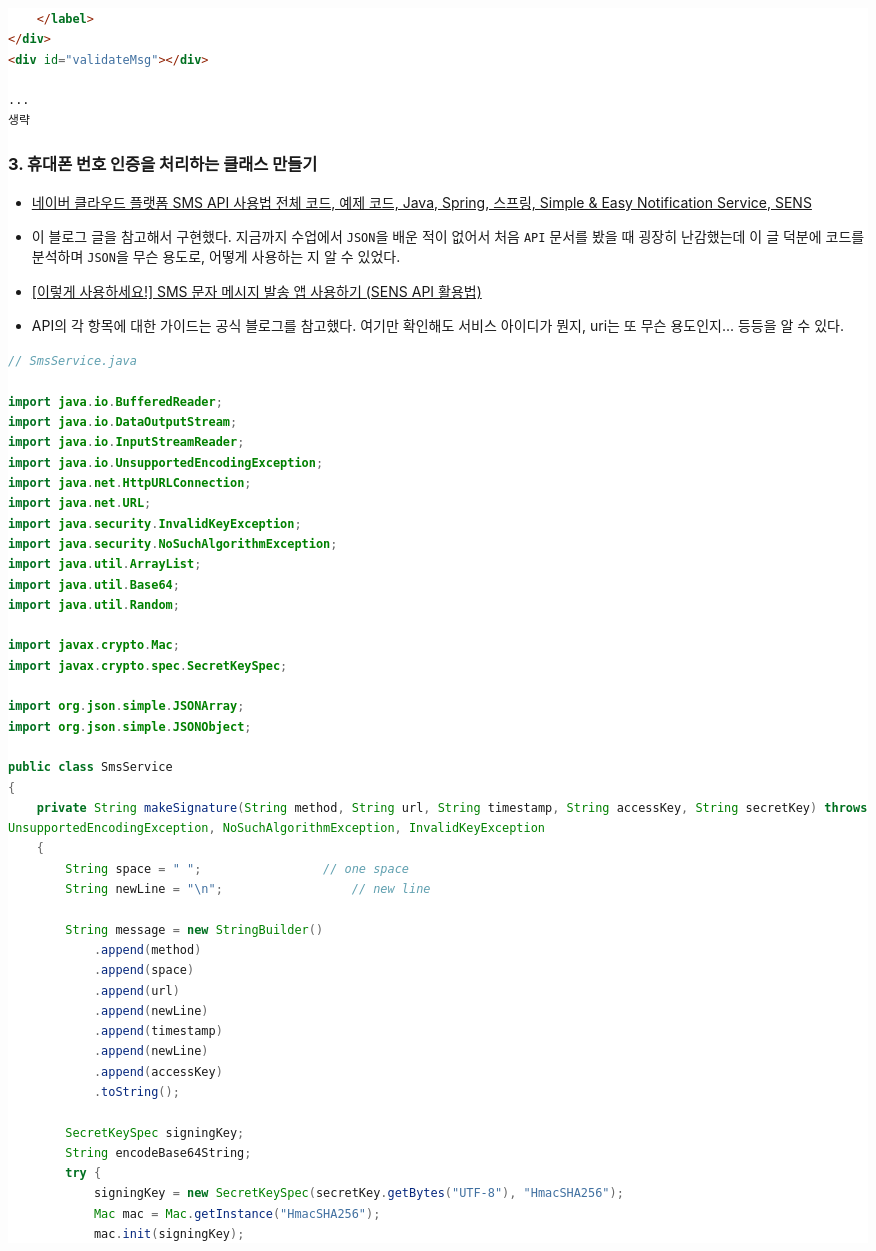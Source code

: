 ```html
    </label>
</div>
<div id="validateMsg"></div>

...
생략
```

### 3. 휴대폰 번호 인증을 처리하는 클래스 만들기
* [네이버 클라우드 플랫폼 SMS API 사용법 전체 코드, 예제 코드, Java, Spring, 스프링, Simple & Easy Notification Service, SENS](https://bemind.tistory.com/66)
* 이 블로그 글을 참고해서 구현했다. 지금까지 수업에서 `JSON`을 배운 적이 없어서 처음 `API` 문서를 봤을 때 굉장히 난감했는데 이 글 덕분에 코드를 분석하며 `JSON`을 무슨 용도로, 어떻게 사용하는 지 알 수 있었다.<br>

* [[이렇게 사용하세요!] SMS 문자 메시지 발송 앱 사용하기 (SENS API 활용법)](https://blog.naver.com/PostView.naver?blogId=n_cloudplatform&logNo=222475388473&parentCategoryNo=&categoryNo=12&viewDate=&isShowPopularPosts=false&from=postView)
* API의 각 항목에 대한 가이드는 공식 블로그를 참고했다. 여기만 확인해도 서비스 아이디가 뭔지, uri는 또 무슨 용도인지... 등등을 알 수 있다.

```java
// SmsService.java

import java.io.BufferedReader;
import java.io.DataOutputStream;
import java.io.InputStreamReader;
import java.io.UnsupportedEncodingException;
import java.net.HttpURLConnection;
import java.net.URL;
import java.security.InvalidKeyException;
import java.security.NoSuchAlgorithmException;
import java.util.ArrayList;
import java.util.Base64;
import java.util.Random;

import javax.crypto.Mac;
import javax.crypto.spec.SecretKeySpec;

import org.json.simple.JSONArray;
import org.json.simple.JSONObject;

public class SmsService 
{
    private String makeSignature(String method, String url, String timestamp, String accessKey, String secretKey) throws UnsupportedEncodingException, NoSuchAlgorithmException, InvalidKeyException
    {
        String space = " ";					// one space
        String newLine = "\n";					// new line
		
        String message = new StringBuilder()
            .append(method)
            .append(space)
            .append(url)
            .append(newLine)
            .append(timestamp)
            .append(newLine)
            .append(accessKey)
            .toString();
		
        SecretKeySpec signingKey;
        String encodeBase64String;
        try {
            signingKey = new SecretKeySpec(secretKey.getBytes("UTF-8"), "HmacSHA256");
            Mac mac = Mac.getInstance("HmacSHA256");
            mac.init(signingKey);
```